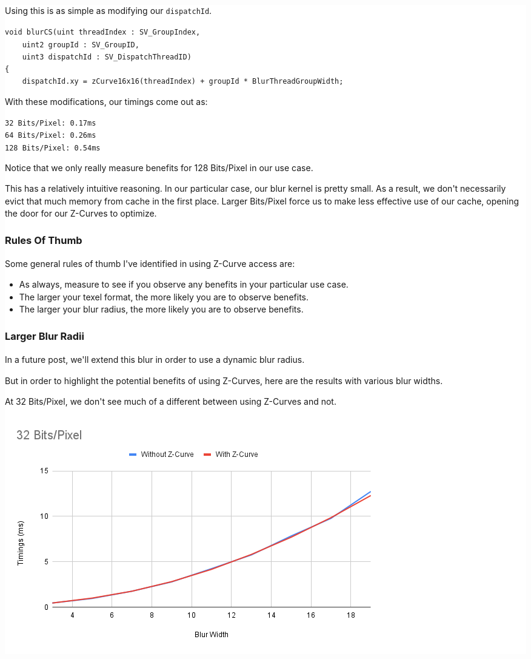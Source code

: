 ```
```

Using this is as simple as modifying our `dispatchId`.

```
void blurCS(uint threadIndex : SV_GroupIndex,
	uint2 groupId : SV_GroupID,
	uint3 dispatchId : SV_DispatchThreadID)
{
	dispatchId.xy = zCurve16x16(threadIndex) + groupId * BlurThreadGroupWidth;
```

With these modifications, our timings come out as:

```
32 Bits/Pixel: 0.17ms
64 Bits/Pixel: 0.26ms
128 Bits/Pixel: 0.54ms
```

Notice that we only really measure benefits for 128 Bits/Pixel in our use case.

This has a relatively intuitive reasoning. In our particular case, our blur kernel is pretty small. As a result, we don't necessarily evict that much memory from cache in the first place. Larger Bits/Pixel force us to make less effective use of our cache, opening the door for our Z-Curves to optimize.

### Rules Of Thumb

Some general rules of thumb I've identified in using Z-Curve access are:
- As always, measure to see if you observe any benefits in your particular use case.
- The larger your texel format, the more likely you are to observe benefits.
- The larger your blur radius, the more likely you are to observe benefits.

### Larger Blur Radii

In a future post, we'll extend this blur in order to use a dynamic blur radius.

But in order to highlight the potential benefits of using Z-Curves, here are the results with various blur widths.

At 32 Bits/Pixel, we don't see much of a different between using Z-Curves and not.

![](ATaleOfTooManyBlurs_Assets/ZCurve_32bpp.png)
